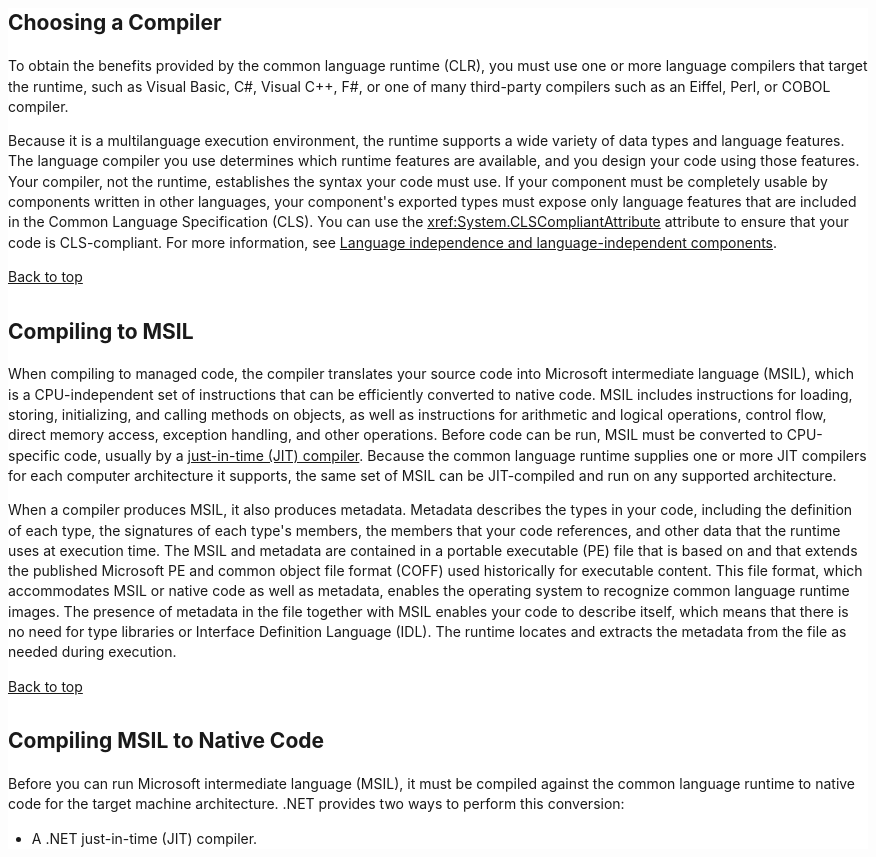 <a name="choosing_a_compiler"></a>

## Choosing a Compiler

 To obtain the benefits provided by the common language runtime (CLR), you must use one or more language compilers that target the runtime, such as Visual Basic, C#, Visual C++, F#, or one of many third-party compilers such as an Eiffel, Perl, or COBOL compiler.

 Because it is a multilanguage execution environment, the runtime supports a wide variety of data types and language features. The language compiler you use determines which runtime features are available, and you design your code using those features. Your compiler, not the runtime, establishes the syntax your code must use. If your component must be completely usable by components written in other languages, your component's exported types must expose only language features that are included in the Common Language Specification (CLS). You can use the <xref:System.CLSCompliantAttribute> attribute to ensure that your code is CLS-compliant. For more information, see [Language independence and language-independent components](language-independence.md).

 [Back to top](#introduction)

<a name="compiling_to_msil"></a>

## Compiling to MSIL

 When compiling to managed code, the compiler translates your source code into Microsoft intermediate language (MSIL), which is a CPU-independent set of instructions that can be efficiently converted to native code. MSIL includes instructions for loading, storing, initializing, and calling methods on objects, as well as instructions for arithmetic and logical operations, control flow, direct memory access, exception handling, and other operations. Before code can be run, MSIL must be converted to CPU-specific code, usually by a [just-in-time (JIT) compiler](#compiling_msil_to_native_code). Because the common language runtime supplies one or more JIT compilers for each computer architecture it supports, the same set of MSIL can be JIT-compiled and run on any supported architecture.

 When a compiler produces MSIL, it also produces metadata. Metadata describes the types in your code, including the definition of each type, the signatures of each type's members, the members that your code references, and other data that the runtime uses at execution time. The MSIL and metadata are contained in a portable executable (PE) file that is based on and that extends the published Microsoft PE and common object file format (COFF) used historically for executable content. This file format, which accommodates MSIL or native code as well as metadata, enables the operating system to recognize common language runtime images. The presence of metadata in the file together with MSIL enables your code to describe itself, which means that there is no need for type libraries or Interface Definition Language (IDL). The runtime locates and extracts the metadata from the file as needed during execution.

 [Back to top](#introduction)

<a name="compiling_msil_to_native_code"></a>

## Compiling MSIL to Native Code

 Before you can run Microsoft intermediate language (MSIL), it must be compiled against the common language runtime to native code for the target machine architecture. .NET provides two ways to perform this conversion:

- A .NET just-in-time (JIT) compiler.
